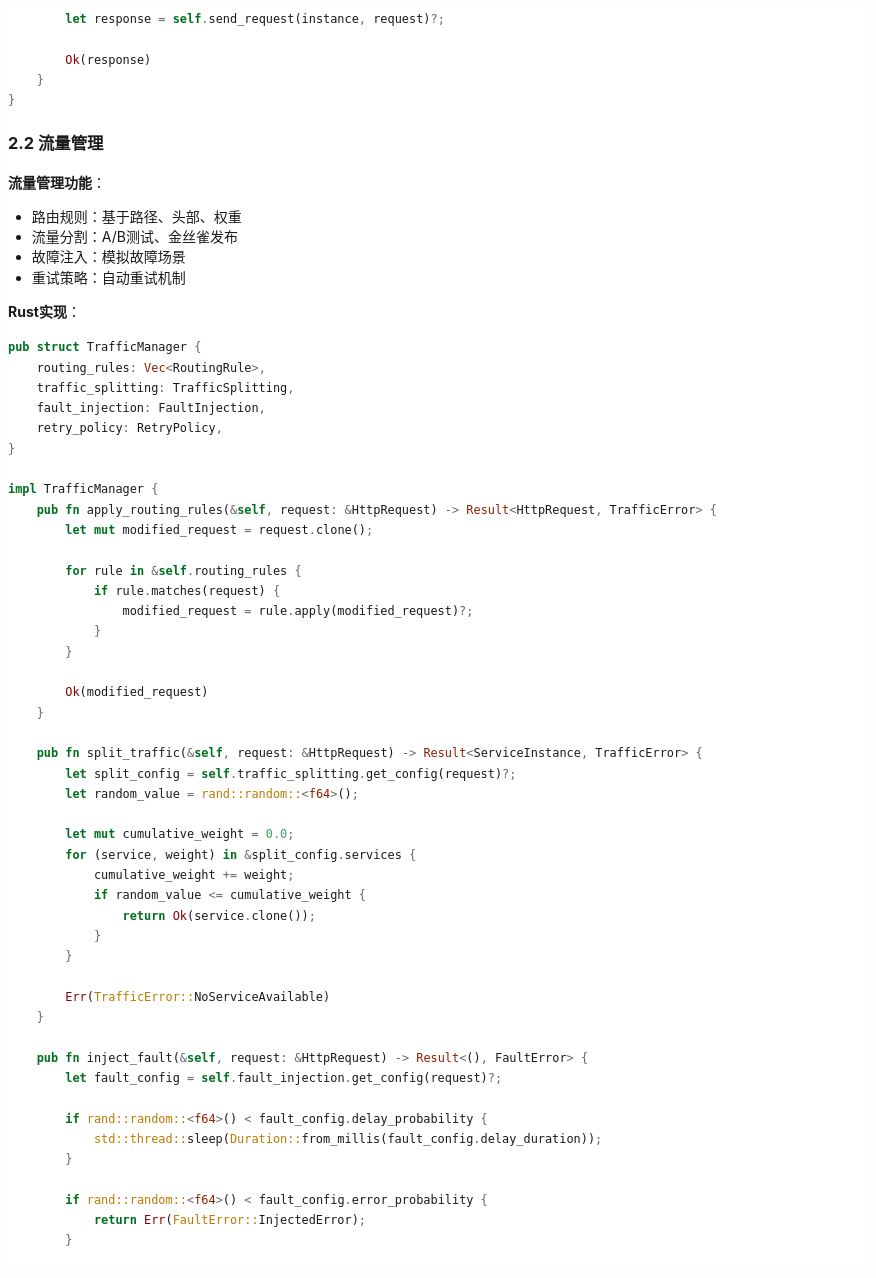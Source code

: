 ```rust
        let response = self.send_request(instance, request)?;
        
        Ok(response)
    }
}
```

### 2.2 流量管理

**流量管理功能**：

- 路由规则：基于路径、头部、权重
- 流量分割：A/B测试、金丝雀发布
- 故障注入：模拟故障场景
- 重试策略：自动重试机制

**Rust实现**：

```rust
pub struct TrafficManager {
    routing_rules: Vec<RoutingRule>,
    traffic_splitting: TrafficSplitting,
    fault_injection: FaultInjection,
    retry_policy: RetryPolicy,
}

impl TrafficManager {
    pub fn apply_routing_rules(&self, request: &HttpRequest) -> Result<HttpRequest, TrafficError> {
        let mut modified_request = request.clone();
        
        for rule in &self.routing_rules {
            if rule.matches(request) {
                modified_request = rule.apply(modified_request)?;
            }
        }
        
        Ok(modified_request)
    }
    
    pub fn split_traffic(&self, request: &HttpRequest) -> Result<ServiceInstance, TrafficError> {
        let split_config = self.traffic_splitting.get_config(request)?;
        let random_value = rand::random::<f64>();
        
        let mut cumulative_weight = 0.0;
        for (service, weight) in &split_config.services {
            cumulative_weight += weight;
            if random_value <= cumulative_weight {
                return Ok(service.clone());
            }
        }
        
        Err(TrafficError::NoServiceAvailable)
    }
    
    pub fn inject_fault(&self, request: &HttpRequest) -> Result<(), FaultError> {
        let fault_config = self.fault_injection.get_config(request)?;
        
        if rand::random::<f64>() < fault_config.delay_probability {
            std::thread::sleep(Duration::from_millis(fault_config.delay_duration));
        }
        
        if rand::random::<f64>() < fault_config.error_probability {
            return Err(FaultError::InjectedError);
        }
        
```